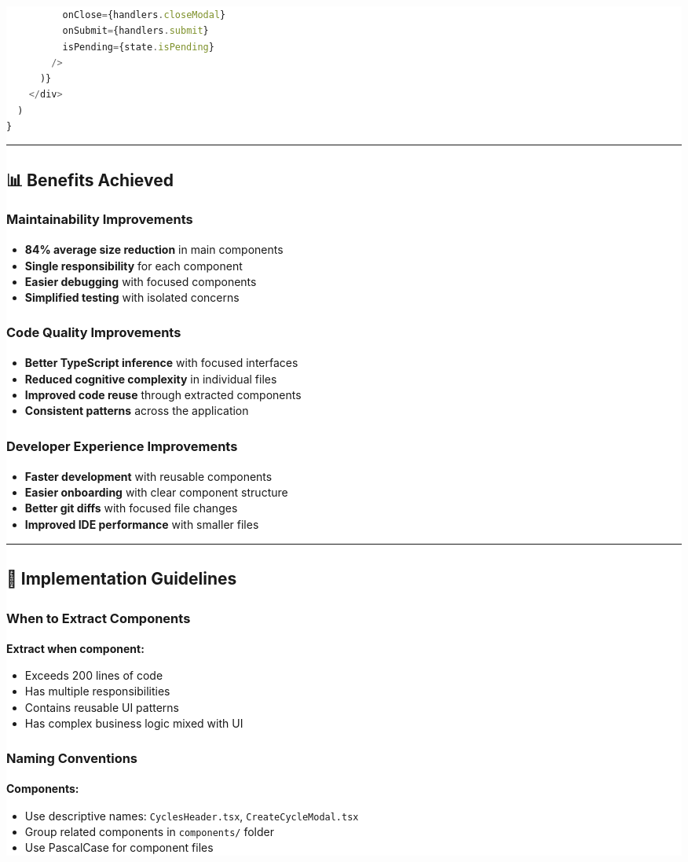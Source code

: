 ```typescript
          onClose={handlers.closeModal}
          onSubmit={handlers.submit}
          isPending={state.isPending}
        />
      )}
    </div>
  )
}
```

---

## 📊 Benefits Achieved

### Maintainability Improvements
- **84% average size reduction** in main components
- **Single responsibility** for each component
- **Easier debugging** with focused components
- **Simplified testing** with isolated concerns

### Code Quality Improvements
- **Better TypeScript inference** with focused interfaces
- **Reduced cognitive complexity** in individual files
- **Improved code reuse** through extracted components
- **Consistent patterns** across the application

### Developer Experience Improvements
- **Faster development** with reusable components
- **Easier onboarding** with clear component structure
- **Better git diffs** with focused file changes
- **Improved IDE performance** with smaller files

---

## 🚀 Implementation Guidelines

### When to Extract Components

**Extract when component:**
- Exceeds 200 lines of code
- Has multiple responsibilities
- Contains reusable UI patterns
- Has complex business logic mixed with UI

### Naming Conventions

**Components:**
- Use descriptive names: `CyclesHeader.tsx`, `CreateCycleModal.tsx`
- Group related components in `components/` folder
- Use PascalCase for component files
